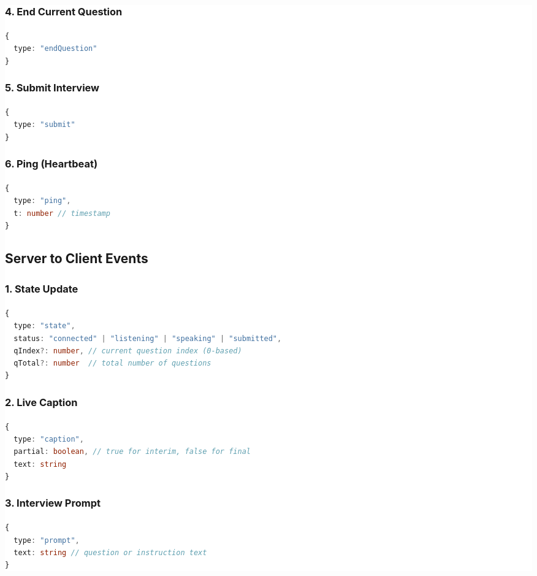 ### 4. End Current Question
```typescript
{
  type: "endQuestion"
}
```

### 5. Submit Interview
```typescript
{
  type: "submit"
}
```

### 6. Ping (Heartbeat)
```typescript
{
  type: "ping",
  t: number // timestamp
}
```

## Server to Client Events

### 1. State Update
```typescript
{
  type: "state",
  status: "connected" | "listening" | "speaking" | "submitted",
  qIndex?: number, // current question index (0-based)
  qTotal?: number  // total number of questions
}
```

### 2. Live Caption
```typescript
{
  type: "caption",
  partial: boolean, // true for interim, false for final
  text: string
}
```

### 3. Interview Prompt
```typescript
{
  type: "prompt",
  text: string // question or instruction text
}
```
